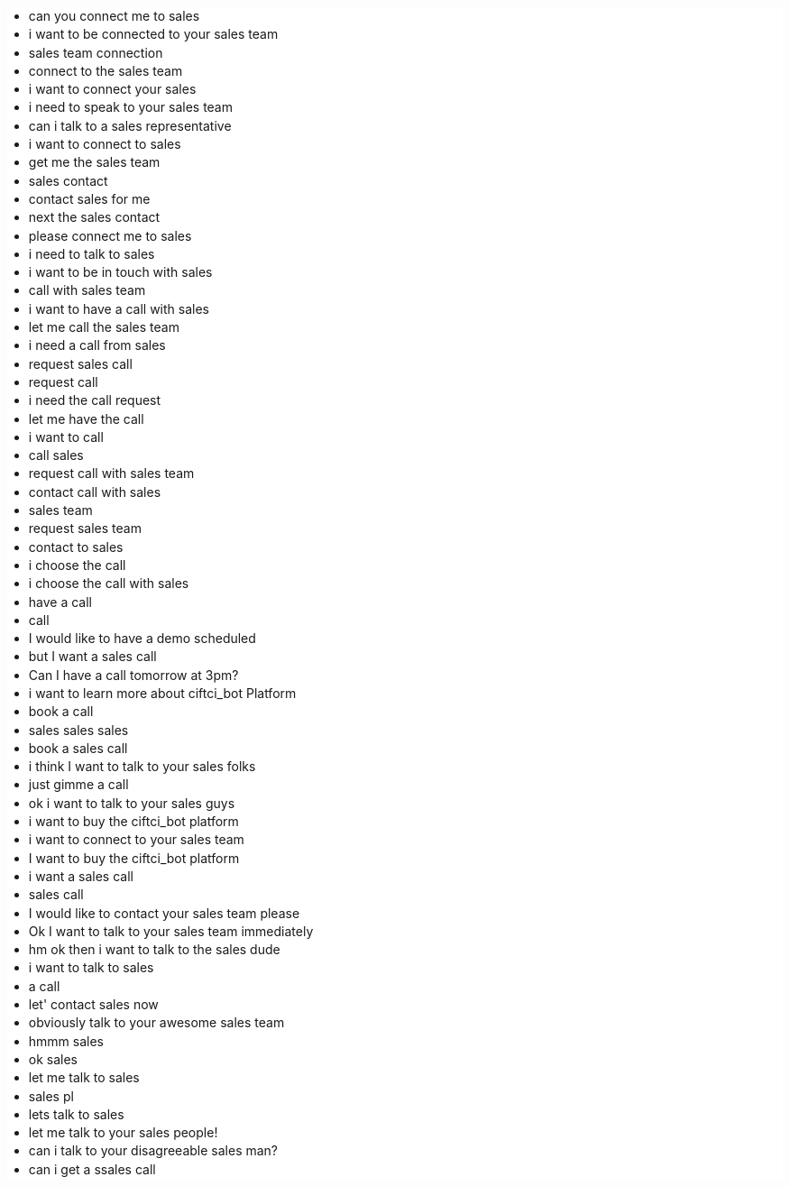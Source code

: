 - can you connect me to sales
- i want to be connected to your sales team
- sales team connection
- connect to the sales team
- i want to connect your sales
- i need to speak to your sales team
- can i talk to a sales representative
- i want to connect to sales
- get me the sales team
- sales contact
- contact sales for me
- next the sales contact
- please connect me to sales
- i need to talk to sales
- i want to be in touch with sales
- call with sales team
- i want to have a call with sales
- let me call the sales team
- i need a call from sales
- request sales call
- request call
- i need the call request
- let me have the call
- i want to call
- call sales
- request call with sales team
- contact call with sales
- sales team
- request sales team
- contact to sales
- i choose the call
- i choose the call with sales
- have a call
- call
- I would like to have a demo scheduled
- but I want a sales call
- Can I have a call tomorrow at 3pm?
- i want to learn more about ciftci_bot Platform
- book a call
- sales sales sales
- book a sales call
- i think I want to talk to your sales folks
- just gimme a call
- ok i want to talk to your sales guys
- i want to buy the ciftci_bot platform
- i want to connect to your sales team
- I want to buy the ciftci_bot platform
- i want a sales call
- sales call
- I would like to contact your sales team please
- Ok I want to talk to your sales team immediately
- hm ok then i want to talk to the sales dude
- i want to talk to sales
- a call
- let' contact sales now
- obviously talk to your awesome sales team
- hmmm sales
- ok sales
- let me talk to sales
- sales pl
- lets talk to sales
- let me talk to your sales people!
- can i talk to your disagreeable sales man?
- can i get a ssales call
